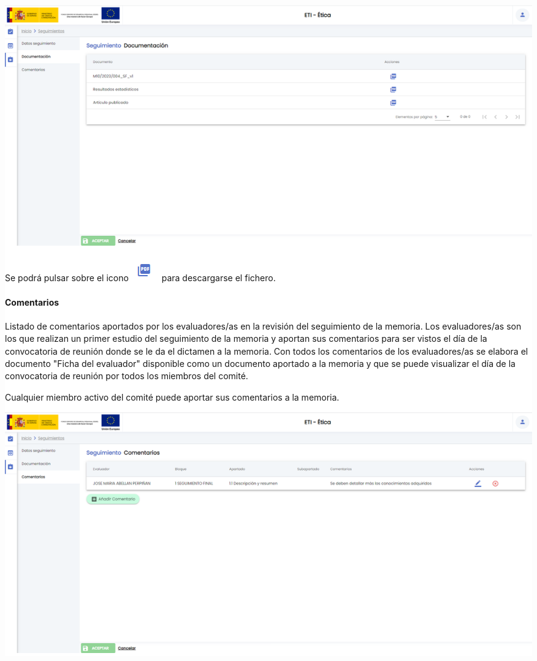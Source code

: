![](/attachments/597853576/699498615.png)

Se podrá pulsar sobre el icono ![](/attachments/597853576/597879973.png) para descargarse el fichero.

#### Comentarios

Listado de comentarios aportados por los evaluadores/as en la revisión del seguimiento de la memoria. Los evaluadores/as son los que realizan un primer estudio del seguimiento de la memoria y aportan sus comentarios para ser vistos el día de la convocatoria de reunión donde se le da el dictamen a la memoria. Con todos los comentarios de los evaluadores/as se elabora el documento "Ficha del evaluador" disponible como un documento aportado a la memoria y que se puede visualizar el día de la convocatoria de reunión por todos los miembros del comité.

Cualquier miembro activo del comité puede aportar sus comentarios a la memoria.

![](/attachments/597853576/699498616.png)
